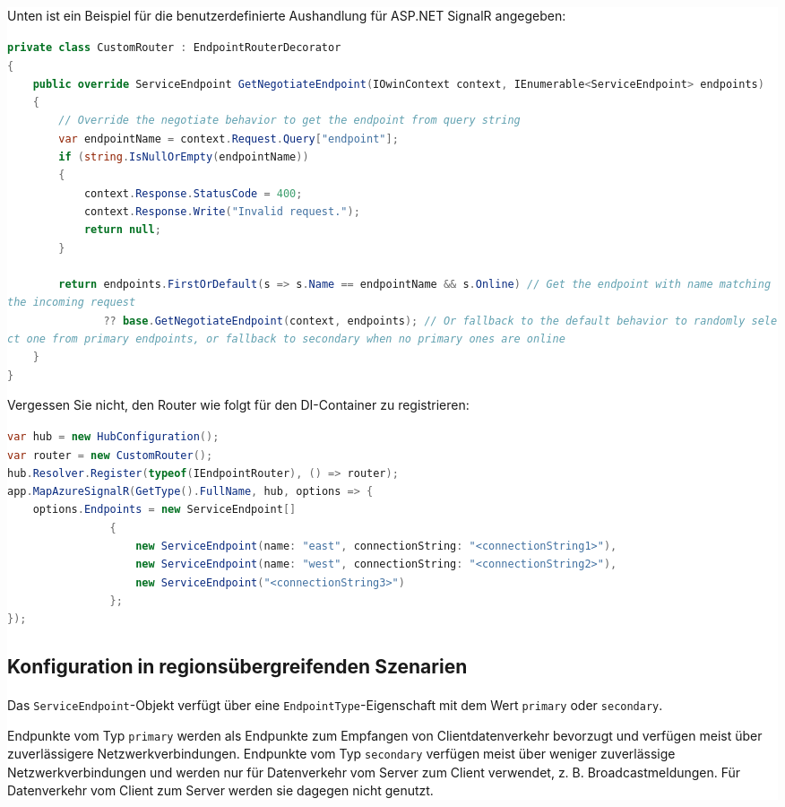 Unten ist ein Beispiel für die benutzerdefinierte Aushandlung für ASP.NET SignalR angegeben:

```cs
private class CustomRouter : EndpointRouterDecorator
{
    public override ServiceEndpoint GetNegotiateEndpoint(IOwinContext context, IEnumerable<ServiceEndpoint> endpoints)
    {
        // Override the negotiate behavior to get the endpoint from query string
        var endpointName = context.Request.Query["endpoint"];
        if (string.IsNullOrEmpty(endpointName))
        {
            context.Response.StatusCode = 400;
            context.Response.Write("Invalid request.");
            return null;
        }

        return endpoints.FirstOrDefault(s => s.Name == endpointName && s.Online) // Get the endpoint with name matching the incoming request
               ?? base.GetNegotiateEndpoint(context, endpoints); // Or fallback to the default behavior to randomly select one from primary endpoints, or fallback to secondary when no primary ones are online
    }
}
```

Vergessen Sie nicht, den Router wie folgt für den DI-Container zu registrieren:

```cs
var hub = new HubConfiguration();
var router = new CustomRouter();
hub.Resolver.Register(typeof(IEndpointRouter), () => router);
app.MapAzureSignalR(GetType().FullName, hub, options => {
    options.Endpoints = new ServiceEndpoint[]
                {
                    new ServiceEndpoint(name: "east", connectionString: "<connectionString1>"),
                    new ServiceEndpoint(name: "west", connectionString: "<connectionString2>"),
                    new ServiceEndpoint("<connectionString3>")
                };
});
```

## <a name="configuration-in-cross-region-scenarios"></a>Konfiguration in regionsübergreifenden Szenarien

Das `ServiceEndpoint`-Objekt verfügt über eine `EndpointType`-Eigenschaft mit dem Wert `primary` oder `secondary`.

Endpunkte vom Typ `primary` werden als Endpunkte zum Empfangen von Clientdatenverkehr bevorzugt und verfügen meist über zuverlässigere Netzwerkverbindungen. Endpunkte vom Typ `secondary` verfügen meist über weniger zuverlässige Netzwerkverbindungen und werden nur für Datenverkehr vom Server zum Client verwendet, z. B. Broadcastmeldungen. Für Datenverkehr vom Client zum Server werden sie dagegen nicht genutzt.
